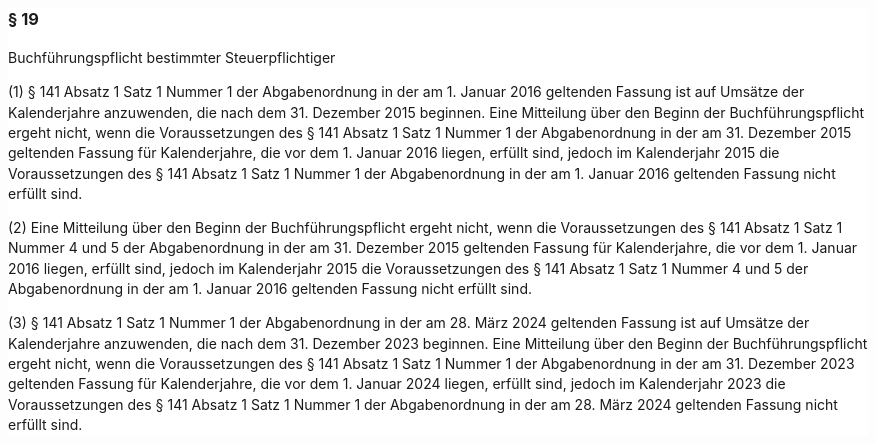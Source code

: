</div>

</div>

</div>

</div>

<span id="BJNR033419976BJNE003209123.html"></span>

### § 19  
Buchführungspflicht bestimmter Steuerpflichtiger

<div>

<div class="jnhtml">

<div>

<div class="jurAbsatz">

(1) § 141 Absatz 1 Satz 1 Nummer 1 der Abgabenordnung in der am 1.
Januar 2016 geltenden Fassung ist auf Umsätze der Kalenderjahre
anzuwenden, die nach dem 31. Dezember 2015 beginnen. Eine Mitteilung
über den Beginn der Buchführungspflicht ergeht nicht, wenn die
Voraussetzungen des § 141 Absatz 1 Satz 1 Nummer 1 der Abgabenordnung in
der am 31. Dezember 2015 geltenden Fassung für Kalenderjahre, die vor
dem 1. Januar 2016 liegen, erfüllt sind, jedoch im Kalenderjahr 2015 die
Voraussetzungen des § 141 Absatz 1 Satz 1 Nummer 1 der Abgabenordnung in
der am 1. Januar 2016 geltenden Fassung nicht erfüllt sind.

</div>

<div class="jurAbsatz">

(2) Eine Mitteilung über den Beginn der Buchführungspflicht ergeht
nicht, wenn die Voraussetzungen des § 141 Absatz 1 Satz 1 Nummer 4 und 5
der Abgabenordnung in der am 31. Dezember 2015 geltenden Fassung für
Kalenderjahre, die vor dem 1. Januar 2016 liegen, erfüllt sind, jedoch
im Kalenderjahr 2015 die Voraussetzungen des § 141 Absatz 1 Satz 1
Nummer 4 und 5 der Abgabenordnung in der am 1. Januar 2016 geltenden
Fassung nicht erfüllt sind.

</div>

<div class="jurAbsatz">

(3) § 141 Absatz 1 Satz 1 Nummer 1 der Abgabenordnung in der am 28. März
2024 geltenden Fassung ist auf Umsätze der Kalenderjahre anzuwenden, die
nach dem 31. Dezember 2023 beginnen. Eine Mitteilung über den Beginn der
Buchführungspflicht ergeht nicht, wenn die Voraussetzungen des § 141
Absatz 1 Satz 1 Nummer 1 der Abgabenordnung in der am 31. Dezember 2023
geltenden Fassung für Kalenderjahre, die vor dem 1. Januar 2024 liegen,
erfüllt sind, jedoch im Kalenderjahr 2023 die Voraussetzungen des § 141
Absatz 1 Satz 1 Nummer 1 der Abgabenordnung in der am 28. März 2024
geltenden Fassung nicht erfüllt sind.

</div>
